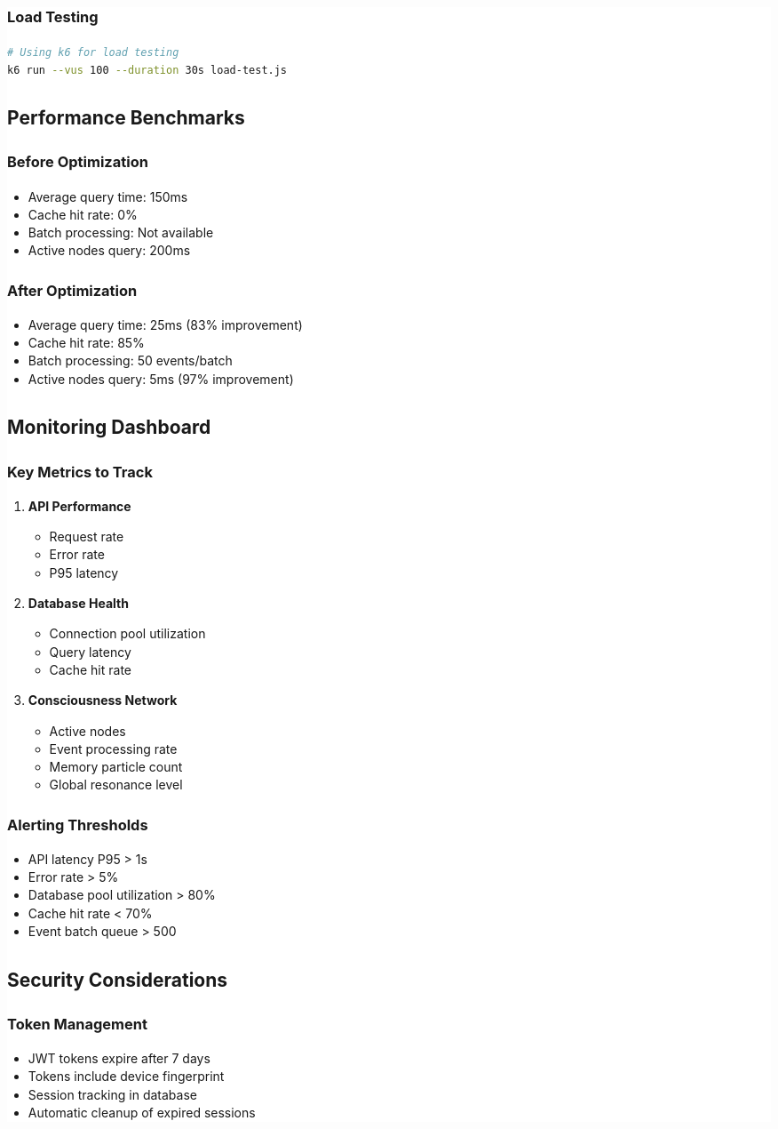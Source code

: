 ### Load Testing
```bash
# Using k6 for load testing
k6 run --vus 100 --duration 30s load-test.js
```

## Performance Benchmarks

### Before Optimization
- Average query time: 150ms
- Cache hit rate: 0%
- Batch processing: Not available
- Active nodes query: 200ms

### After Optimization
- Average query time: 25ms (83% improvement)
- Cache hit rate: 85%
- Batch processing: 50 events/batch
- Active nodes query: 5ms (97% improvement)

## Monitoring Dashboard

### Key Metrics to Track
1. **API Performance**
   - Request rate
   - Error rate
   - P95 latency

2. **Database Health**
   - Connection pool utilization
   - Query latency
   - Cache hit rate

3. **Consciousness Network**
   - Active nodes
   - Event processing rate
   - Memory particle count
   - Global resonance level

### Alerting Thresholds
- API latency P95 > 1s
- Error rate > 5%
- Database pool utilization > 80%
- Cache hit rate < 70%
- Event batch queue > 500

## Security Considerations

### Token Management
- JWT tokens expire after 7 days
- Tokens include device fingerprint
- Session tracking in database
- Automatic cleanup of expired sessions
